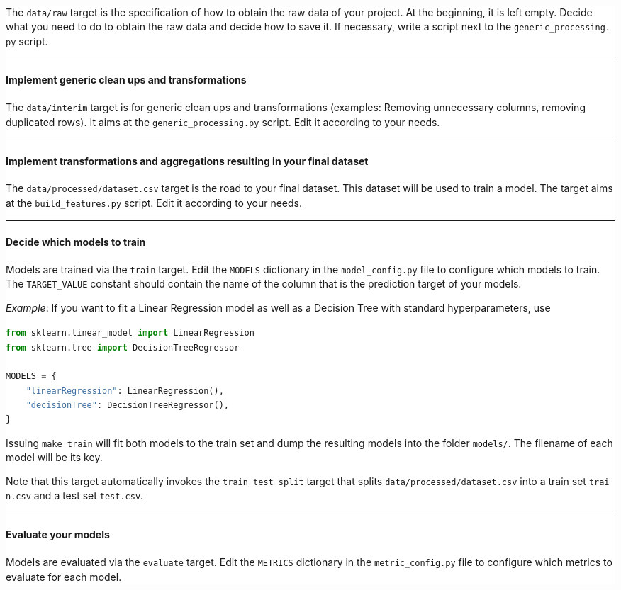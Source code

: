 The `data/raw` target is the specification of how to obtain the raw data of your
project. At the beginning, it is left empty. Decide what you need to do to
obtain the raw data and decide how to save it. If necessary, write a script next
to the `generic_processing.py` script.

-------------
#### Implement generic clean ups and transformations

The `data/interim` target is for generic clean ups and transformations
(examples: Removing unnecessary columns, removing duplicated rows). It aims at
the `generic_processing.py` script. Edit it according to your needs.

-------------
#### Implement transformations and aggregations resulting in your final dataset

The `data/processed/dataset.csv` target is the road to your final dataset. This
dataset will be used to train a model. The target aims at the
`build_features.py` script. Edit it according to your needs.

-------------
#### Decide which models to train

Models are trained via the `train` target. Edit the `MODELS` dictionary in the
`model_config.py` file to configure which models to train. The `TARGET_VALUE`
constant should contain the name of the column that is the prediction target of
your models.

*Example*: If you want to fit a Linear Regression model as well as
a Decision Tree with standard hyperparameters, use

```python
from sklearn.linear_model import LinearRegression
from sklearn.tree import DecisionTreeRegressor

MODELS = {
    "linearRegression": LinearRegression(),
    "decisionTree": DecisionTreeRegressor(),
}
```

Issuing `make train` will fit both models to the train set and dump the
resulting models into the folder `models/`. The filename of each model will be
its key.

Note that this target automatically invokes the `train_test_split` target that
splits `data/processed/dataset.csv` into a train set `train.csv` and a test set
`test.csv`.

-------------
#### Evaluate your models

Models are evaluated via the `evaluate` target. Edit the `METRICS` dictionary in
the `metric_config.py` file to configure which metrics to evaluate for each model.
